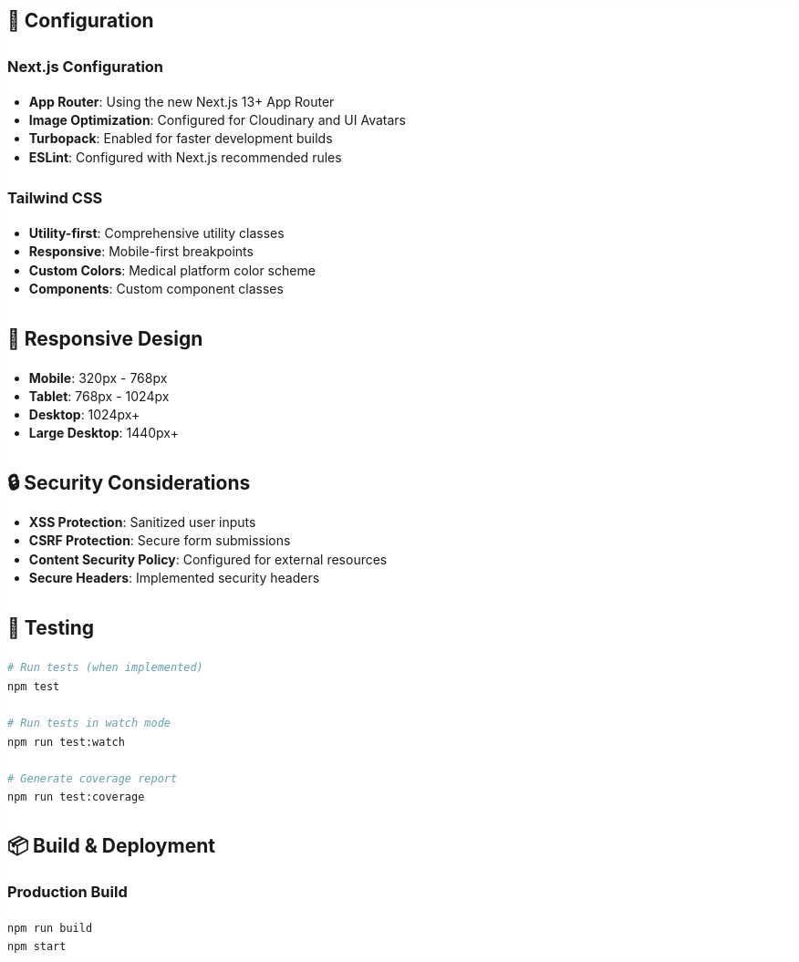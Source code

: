## 🔧 Configuration

### Next.js Configuration
- **App Router**: Using the new Next.js 13+ App Router
- **Image Optimization**: Configured for Cloudinary and UI Avatars
- **Turbopack**: Enabled for faster development builds
- **ESLint**: Configured with Next.js recommended rules

### Tailwind CSS
- **Utility-first**: Comprehensive utility classes
- **Responsive**: Mobile-first breakpoints
- **Custom Colors**: Medical platform color scheme
- **Components**: Custom component classes

## 📱 Responsive Design

- **Mobile**: 320px - 768px
- **Tablet**: 768px - 1024px  
- **Desktop**: 1024px+
- **Large Desktop**: 1440px+

## 🔒 Security Considerations

- **XSS Protection**: Sanitized user inputs
- **CSRF Protection**: Secure form submissions
- **Content Security Policy**: Configured for external resources
- **Secure Headers**: Implemented security headers

## 🧪 Testing

```bash
# Run tests (when implemented)
npm test

# Run tests in watch mode
npm run test:watch

# Generate coverage report
npm run test:coverage
```

## 📦 Build & Deployment

### Production Build
```bash
npm run build
npm start
```
